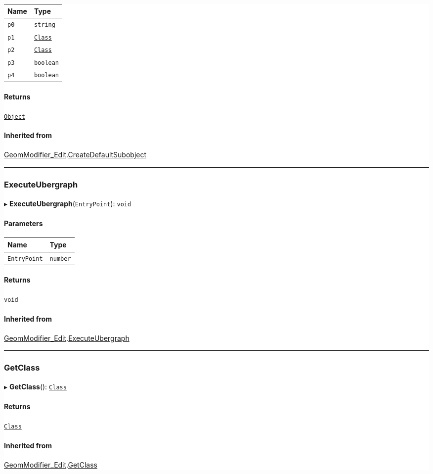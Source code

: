 | Name | Type |
| :------ | :------ |
| `p0` | `string` |
| `p1` | [`Class`](ue_ue.Class.md) |
| `p2` | [`Class`](ue_ue.Class.md) |
| `p3` | `boolean` |
| `p4` | `boolean` |

#### Returns

[`Object`](ue_ue.Object.md)

#### Inherited from

[GeomModifier_Edit](ue_ue.GeomModifier_Edit.md).[CreateDefaultSubobject](ue_ue.GeomModifier_Edit.md#createdefaultsubobject)

___

### ExecuteUbergraph

▸ **ExecuteUbergraph**(`EntryPoint`): `void`

#### Parameters

| Name | Type |
| :------ | :------ |
| `EntryPoint` | `number` |

#### Returns

`void`

#### Inherited from

[GeomModifier_Edit](ue_ue.GeomModifier_Edit.md).[ExecuteUbergraph](ue_ue.GeomModifier_Edit.md#executeubergraph)

___

### GetClass

▸ **GetClass**(): [`Class`](ue_ue.Class.md)

#### Returns

[`Class`](ue_ue.Class.md)

#### Inherited from

[GeomModifier_Edit](ue_ue.GeomModifier_Edit.md).[GetClass](ue_ue.GeomModifier_Edit.md#getclass)
